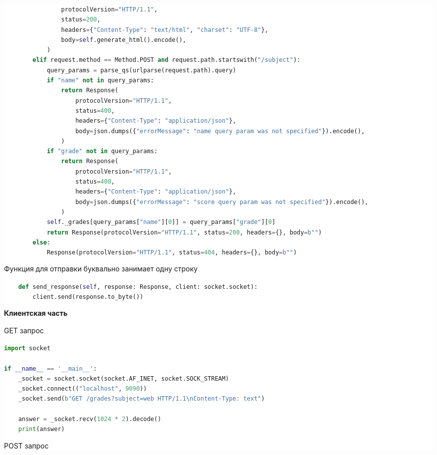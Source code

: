 ```python
                protocolVersion="HTTP/1.1",
                status=200,
                headers={"Content-Type": "text/html", "charset": "UTF-8"},
                body=self.generate_html().encode(),
            )
        elif request.method == Method.POST and request.path.startswith("/subject"):
            query_params = parse_qs(urlparse(request.path).query)
            if "name" not in query_params:
                return Response(
                    protocolVersion="HTTP/1.1",
                    status=400,
                    headers={"Content-Type": "application/json"},
                    body=json.dumps({"errorMessage": "name query param was not specified"}).encode(),
                )
            if "grade" not in query_params:
                return Response(
                    protocolVersion="HTTP/1.1",
                    status=400,
                    headers={"Content-Type": "application/json"},
                    body=json.dumps({"errorMessage": "score query param was not specified"}).encode(),
                )
            self._grades[query_params["name"][0]] = query_params["grade"][0]
            return Response(protocolVersion="HTTP/1.1", status=200, headers={}, body=b"")
        else:
            Response(protocolVersion="HTTP/1.1", status=404, headers={}, body=b"")
```

Функция для отправки буквально занимает одну строку

```python
    def send_response(self, response: Response, client: socket.socket):
        client.send(response.to_byte())
```

**Клиентская часть**

GET запрос

```python
import socket

if __name__ == '__main__':
    _socket = socket.socket(socket.AF_INET, socket.SOCK_STREAM)
    _socket.connect(("localhost", 9090))
    _socket.send(b"GET /grades?subject=web HTTP/1.1\nContent-Type: text")

    answer = _socket.recv(1024 * 2).decode()
    print(answer)

```

POST запрос
